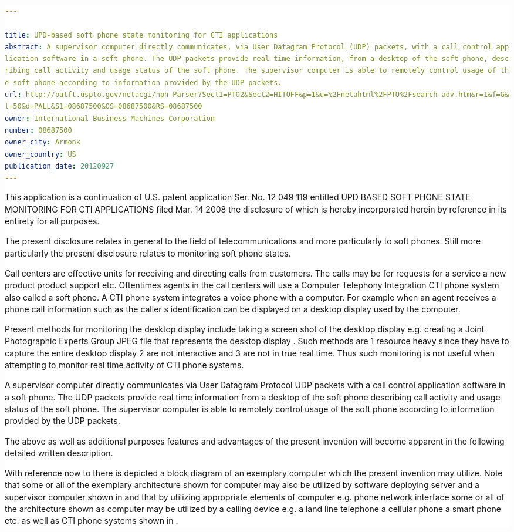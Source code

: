 ```yaml
---

title: UPD-based soft phone state monitoring for CTI applications
abstract: A supervisor computer directly communicates, via User Datagram Protocol (UDP) packets, with a call control application software in a soft phone. The UDP packets provide real-time information, from a desktop of the soft phone, describing call activity and usage status of the soft phone. The supervisor computer is able to remotely control usage of the soft phone according to information provided by the UDP packets.
url: http://patft.uspto.gov/netacgi/nph-Parser?Sect1=PTO2&Sect2=HITOFF&p=1&u=%2Fnetahtml%2FPTO%2Fsearch-adv.htm&r=1&f=G&l=50&d=PALL&S1=08687500&OS=08687500&RS=08687500
owner: International Business Machines Corporation
number: 08687500
owner_city: Armonk
owner_country: US
publication_date: 20120927
---
```

This application is a continuation of U.S. patent application Ser. No. 12 049 119 entitled UPD BASED SOFT PHONE STATE MONITORING FOR CTI APPLICATIONS filed Mar. 14 2008 the disclosure of which is hereby incorporated herein by reference in its entirety for all purposes.

The present disclosure relates in general to the field of telecommunications and more particularly to soft phones. Still more particularly the present disclosure relates to monitoring soft phone states.

Call centers are effective units for receiving and directing calls from customers. The calls may be for requests for a service a new product product support etc. Oftentimes agents in the call centers will use a Computer Telephony Integration CTI phone system also called a soft phone. A CTI phone system integrates a voice phone with a computer. For example when an agent receives a phone call information such as the caller s identification can be displayed on a desktop display used by the computer.

Present methods for monitoring the desktop display include taking a screen shot of the desktop display e.g. creating a Joint Photographic Experts Group JPEG file that represents the desktop display . Such methods are 1 resource heavy since they have to capture the entire desktop display 2 are not interactive and 3 are not in true real time. Thus such monitoring is not useful when attempting to monitor real time activity of CTI phone systems.

A supervisor computer directly communicates via User Datagram Protocol UDP packets with a call control application software in a soft phone. The UDP packets provide real time information from a desktop of the soft phone describing call activity and usage status of the soft phone. The supervisor computer is able to remotely control usage of the soft phone according to information provided by the UDP packets.

The above as well as additional purposes features and advantages of the present invention will become apparent in the following detailed written description.

With reference now to there is depicted a block diagram of an exemplary computer which the present invention may utilize. Note that some or all of the exemplary architecture shown for computer may also be utilized by software deploying server and a supervisor computer shown in and that by utilizing appropriate elements of computer e.g. phone network interface some or all of the architecture shown as computer may be utilized by a calling device e.g. a land line telephone a cellular phone a smart phone etc. as well as CTI phone systems shown in .
